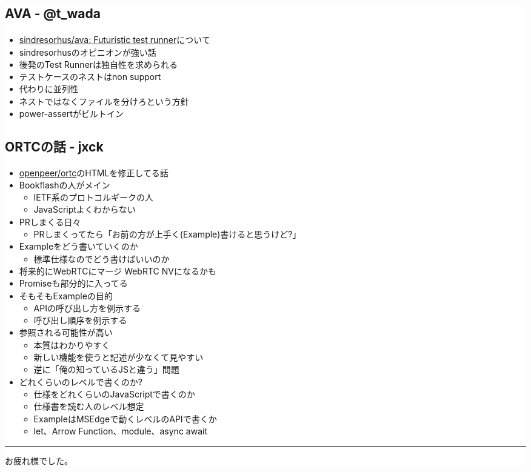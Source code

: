 
## AVA - @t_wada

- [sindresorhus/ava: Futuristic test runner](https://github.com/sindresorhus/ava "sindresorhus/ava: Futuristic test runner")について
- sindresorhusのオピニオンが強い話
- 後発のTest Runnerは独自性を求められる
- テストケースのネストはnon support
- 代わりに並列性
- ネストではなくファイルを分けろという方針
- power-assertがビルトイン

## ORTCの話 - jxck

- [openpeer/ortc](https://github.com/openpeer/ortc "openpeer/ortc")のHTMLを修正してる話
- Bookflashの人がメイン
	- IETF系のプロトコルギークの人
	- JavaScriptよくわからない
- PRしまくる日々
	- PRしまくってたら「お前の方が上手く(Example)書けると思うけど?」
- Exampleをどう書いていくのか
	- 標準仕様なのでどう書けばいいのか
- 将来的にWebRTCにマージ WebRTC NVになるかも
- Promiseも部分的に入ってる
- そもそもExampleの目的
	- APIの呼び出し方を例示する
	- 呼び出し順序を例示する
- 参照される可能性が高い
	- 本質はわかりやすく
	- 新しい機能を使うと記述が少なくて見やすい
	- 逆に「俺の知っているJSと違う」問題
- どれくらいのレベルで書くのか?
	- 仕様をどれくらいのJavaScriptで書くのか
	- 仕様書を読む人のレベル想定
	- ExampleはMSEdgeで動くレベルのAPIで書くか
	- let、Arrow Function、module、async await

------

お疲れ様でした。
